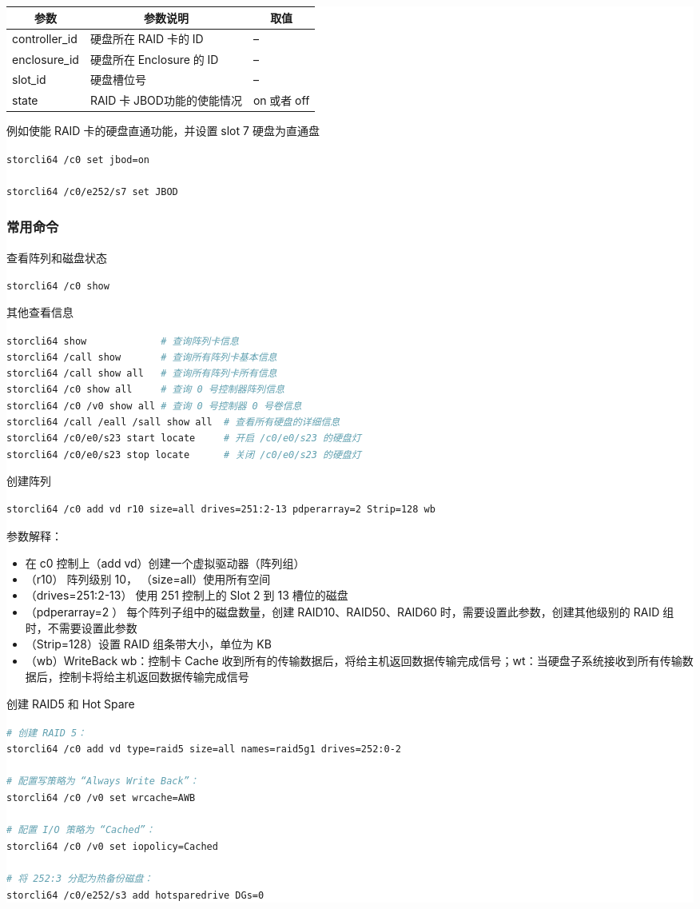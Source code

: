 | 参数          | 参数说明                   | 取值        |
| ------------- | -------------------------- | ----------- |
| controller_id | 硬盘所在 RAID 卡的 ID      | –           |
| enclosure_id  | 硬盘所在 Enclosure 的 ID   | –           |
| slot_id       | 硬盘槽位号                 | –           |
| state         | RAID 卡 JBOD功能的使能情况 | on 或者 off |

例如使能 RAID 卡的硬盘直通功能，并设置 slot 7 硬盘为直通盘

```bash
storcli64 /c0 set jbod=on

storcli64 /c0/e252/s7 set JBOD
```

### 常用命令

查看阵列和磁盘状态

```bash
storcli64 /c0 show
```

其他查看信息

``` bash
storcli64 show             # 查询阵列卡信息
storcli64 /call show       # 查询所有阵列卡基本信息
storcli64 /call show all   # 查询所有阵列卡所有信息
storcli64 /c0 show all     # 查询 0 号控制器阵列信息
storcli64 /c0 /v0 show all # 查询 0 号控制器 0 号卷信息
storcli64 /call /eall /sall show all  # 查看所有硬盘的详细信息
storcli64 /c0/e0/s23 start locate     # 开启 /c0/e0/s23 的硬盘灯
storcli64 /c0/e0/s23 stop locate      # 关闭 /c0/e0/s23 的硬盘灯
```

创建阵列

```bash
storcli64 /c0 add vd r10 size=all drives=251:2-13 pdperarray=2 Strip=128 wb
```

参数解释：

- 在 c0 控制上（add vd）创建一个虚拟驱动器（阵列组）
- （r10） 阵列级别 10， （size=all）使用所有空间
- （drives=251:2-13） 使用 251 控制上的 Slot 2 到 13 槽位的磁盘
- （pdperarray=2 ） 每个阵列子组中的磁盘数量，创建 RAID10、RAID50、RAID60 时，需要设置此参数，创建其他级别的 RAID 组时，不需要设置此参数
- （Strip=128）设置 RAID 组条带大小，单位为 KB
- （wb）WriteBack wb：控制卡 Cache 收到所有的传输数据后，将给主机返回数据传输完成信号；wt：当硬盘子系统接收到所有传输数据后，控制卡将给主机返回数据传输完成信号

创建 RAID5 和 Hot Spare

```bash
# 创建 RAID 5：
storcli64 /c0 add vd type=raid5 size=all names=raid5g1 drives=252:0-2

# 配置写策略为 “Always Write Back”：
storcli64 /c0 /v0 set wrcache=AWB

# 配置 I/O 策略为 “Cached”：
storcli64 /c0 /v0 set iopolicy=Cached

# 将 252:3 分配为热备份磁盘：
storcli64 /c0/e252/s3 add hotsparedrive DGs=0
```
